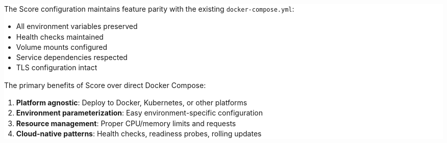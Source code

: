 The Score configuration maintains feature parity with the existing `docker-compose.yml`:

- All environment variables preserved
- Health checks maintained  
- Volume mounts configured
- Service dependencies respected
- TLS configuration intact

The primary benefits of Score over direct Docker Compose:

1. **Platform agnostic**: Deploy to Docker, Kubernetes, or other platforms
2. **Environment parameterization**: Easy environment-specific configuration
3. **Resource management**: Proper CPU/memory limits and requests
4. **Cloud-native patterns**: Health checks, readiness probes, rolling updates
